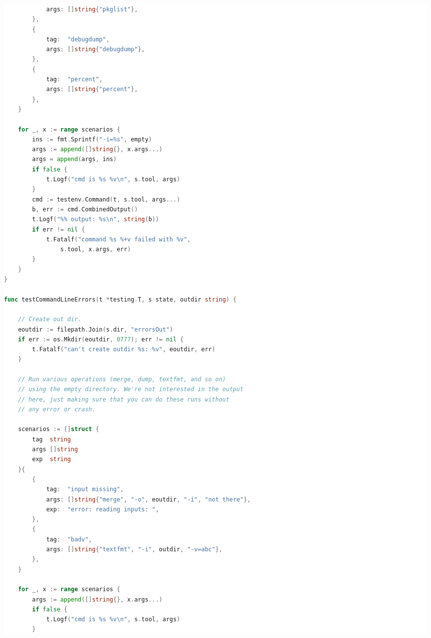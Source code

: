 ```go
			args: []string{"pkglist"},
		},
		{
			tag:  "debugdump",
			args: []string{"debugdump"},
		},
		{
			tag:  "percent",
			args: []string{"percent"},
		},
	}

	for _, x := range scenarios {
		ins := fmt.Sprintf("-i=%s", empty)
		args := append([]string{}, x.args...)
		args = append(args, ins)
		if false {
			t.Logf("cmd is %s %v\n", s.tool, args)
		}
		cmd := testenv.Command(t, s.tool, args...)
		b, err := cmd.CombinedOutput()
		t.Logf("%% output: %s\n", string(b))
		if err != nil {
			t.Fatalf("command %s %+v failed with %v",
				s.tool, x.args, err)
		}
	}
}

func testCommandLineErrors(t *testing.T, s state, outdir string) {

	// Create out dir.
	eoutdir := filepath.Join(s.dir, "errorsOut")
	if err := os.Mkdir(eoutdir, 0777); err != nil {
		t.Fatalf("can't create outdir %s: %v", eoutdir, err)
	}

	// Run various operations (merge, dump, textfmt, and so on)
	// using the empty directory. We're not interested in the output
	// here, just making sure that you can do these runs without
	// any error or crash.

	scenarios := []struct {
		tag  string
		args []string
		exp  string
	}{
		{
			tag:  "input missing",
			args: []string{"merge", "-o", eoutdir, "-i", "not there"},
			exp:  "error: reading inputs: ",
		},
		{
			tag:  "badv",
			args: []string{"textfmt", "-i", outdir, "-v=abc"},
		},
	}

	for _, x := range scenarios {
		args := append([]string{}, x.args...)
		if false {
			t.Logf("cmd is %s %v\n", s.tool, args)
		}
```